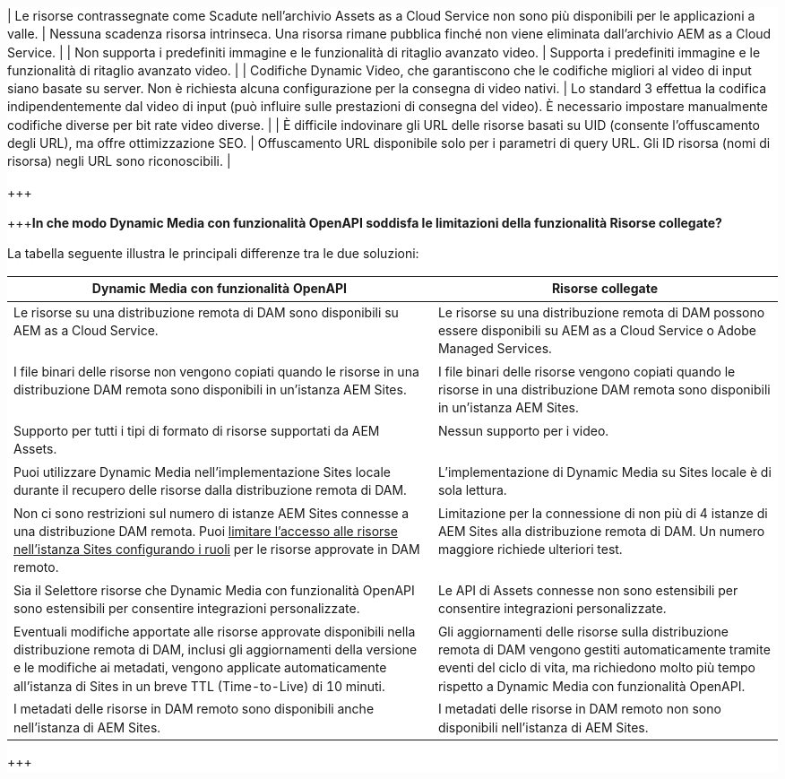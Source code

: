 | Le risorse contrassegnate come Scadute nell’archivio Assets as a Cloud Service non sono più disponibili per le applicazioni a valle. | Nessuna scadenza risorsa intrinseca. Una risorsa rimane pubblica finché non viene eliminata dall’archivio AEM as a Cloud Service. |
| Non supporta i predefiniti immagine e le funzionalità di ritaglio avanzato video. | Supporta i predefiniti immagine e le funzionalità di ritaglio avanzato video. |
| Codifiche Dynamic Video, che garantiscono che le codifiche migliori al video di input siano basate su server. Non è richiesta alcuna configurazione per la consegna di video nativi. | Lo standard 3 effettua la codifica indipendentemente dal video di input (può influire sulle prestazioni di consegna del video). È necessario impostare manualmente codifiche diverse per bit rate video diverse. |
| È difficile indovinare gli URL delle risorse basati su UID (consente l’offuscamento degli URL), ma offre ottimizzazione SEO. | Offuscamento URL disponibile solo per i parametri di query URL. Gli ID risorsa (nomi di risorsa) negli URL sono riconoscibili. |

+++

+++**In che modo Dynamic Media con funzionalità OpenAPI soddisfa le limitazioni della funzionalità Risorse collegate?**

La tabella seguente illustra le principali differenze tra le due soluzioni:

| Dynamic Media con funzionalità OpenAPI | Risorse collegate |
|---|---|
| Le risorse su una distribuzione remota di DAM sono disponibili su AEM as a Cloud Service. | Le risorse su una distribuzione remota di DAM possono essere disponibili su AEM as a Cloud Service o Adobe Managed Services. |
| I file binari delle risorse non vengono copiati quando le risorse in una distribuzione DAM remota sono disponibili in un’istanza AEM Sites. | I file binari delle risorse vengono copiati quando le risorse in una distribuzione DAM remota sono disponibili in un’istanza AEM Sites. |
| Supporto per tutti i tipi di formato di risorse supportati da AEM Assets. | Nessun supporto per i video. |
| Puoi utilizzare Dynamic Media nell’implementazione Sites locale durante il recupero delle risorse dalla distribuzione remota di DAM. | L’implementazione di Dynamic Media su Sites locale è di sola lettura. |
| Non ci sono restrizioni sul numero di istanze AEM Sites connesse a una distribuzione DAM remota. Puoi [limitare l’accesso alle risorse nell’istanza Sites configurando i ruoli](/help/assets/restrict-assets-delivery.md) per le risorse approvate in DAM remoto. | Limitazione per la connessione di non più di 4 istanze di AEM Sites alla distribuzione remota di DAM. Un numero maggiore richiede ulteriori test. |
| Sia il Selettore risorse che Dynamic Media con funzionalità OpenAPI sono estensibili per consentire integrazioni personalizzate. | Le API di Assets connesse non sono estensibili per consentire integrazioni personalizzate. |
| Eventuali modifiche apportate alle risorse approvate disponibili nella distribuzione remota di DAM, inclusi gli aggiornamenti della versione e le modifiche ai metadati, vengono applicate automaticamente all’istanza di Sites in un breve TTL (Time-to-Live) di 10 minuti. | Gli aggiornamenti delle risorse sulla distribuzione remota di DAM vengono gestiti automaticamente tramite eventi del ciclo di vita, ma richiedono molto più tempo rispetto a Dynamic Media con funzionalità OpenAPI. |
| I metadati delle risorse in DAM remoto sono disponibili anche nell’istanza di AEM Sites. | I metadati delle risorse in DAM remoto non sono disponibili nell’istanza di AEM Sites. |

+++
